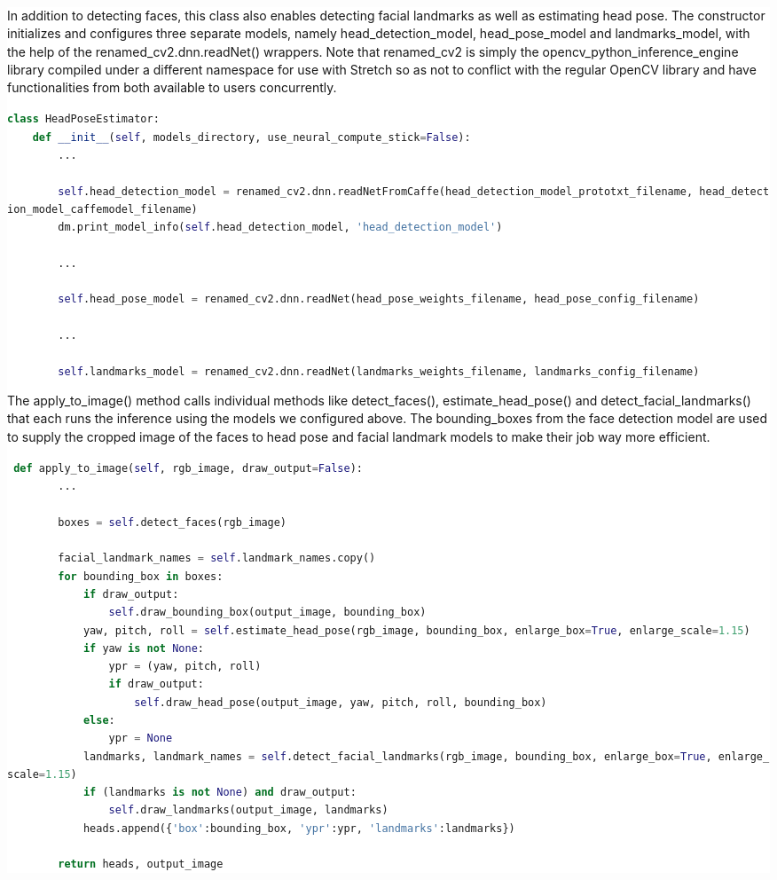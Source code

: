 In addition to detecting faces, this class also enables detecting facial landmarks as well as estimating head pose. The constructor initializes and configures three separate models, namely head_detection_model, head_pose_model and landmarks_model,  with the help of the renamed_cv2.dnn.readNet() wrappers. Note that renamed_cv2 is simply the opencv_python_inference_engine library compiled under a different namespace for use with Stretch so as not to conflict with the regular OpenCV library and have functionalities from both available to users concurrently.
```python
class HeadPoseEstimator:
    def __init__(self, models_directory, use_neural_compute_stick=False):
        ...

        self.head_detection_model = renamed_cv2.dnn.readNetFromCaffe(head_detection_model_prototxt_filename, head_detection_model_caffemodel_filename)
        dm.print_model_info(self.head_detection_model, 'head_detection_model')
        
        ...

        self.head_pose_model = renamed_cv2.dnn.readNet(head_pose_weights_filename, head_pose_config_filename)
        
        ...

        self.landmarks_model = renamed_cv2.dnn.readNet(landmarks_weights_filename, landmarks_config_filename)
```

The apply_to_image() method calls individual methods like detect_faces(), estimate_head_pose() and detect_facial_landmarks() that each runs the inference using the models we configured above. The bounding_boxes from the face detection model are used to supply the cropped image of the faces to head pose and facial landmark models to make their job way more efficient.
```python
 def apply_to_image(self, rgb_image, draw_output=False):
        ...

        boxes = self.detect_faces(rgb_image)
        
        facial_landmark_names = self.landmark_names.copy()
        for bounding_box in boxes:
            if draw_output: 
                self.draw_bounding_box(output_image, bounding_box)
            yaw, pitch, roll = self.estimate_head_pose(rgb_image, bounding_box, enlarge_box=True, enlarge_scale=1.15)
            if yaw is not None: 
                ypr = (yaw, pitch, roll)
                if draw_output: 
                    self.draw_head_pose(output_image, yaw, pitch, roll, bounding_box)
            else:
                ypr = None
            landmarks, landmark_names = self.detect_facial_landmarks(rgb_image, bounding_box, enlarge_box=True, enlarge_scale=1.15)
            if (landmarks is not None) and draw_output: 
                self.draw_landmarks(output_image, landmarks)
            heads.append({'box':bounding_box, 'ypr':ypr, 'landmarks':landmarks})

        return heads, output_image
```
